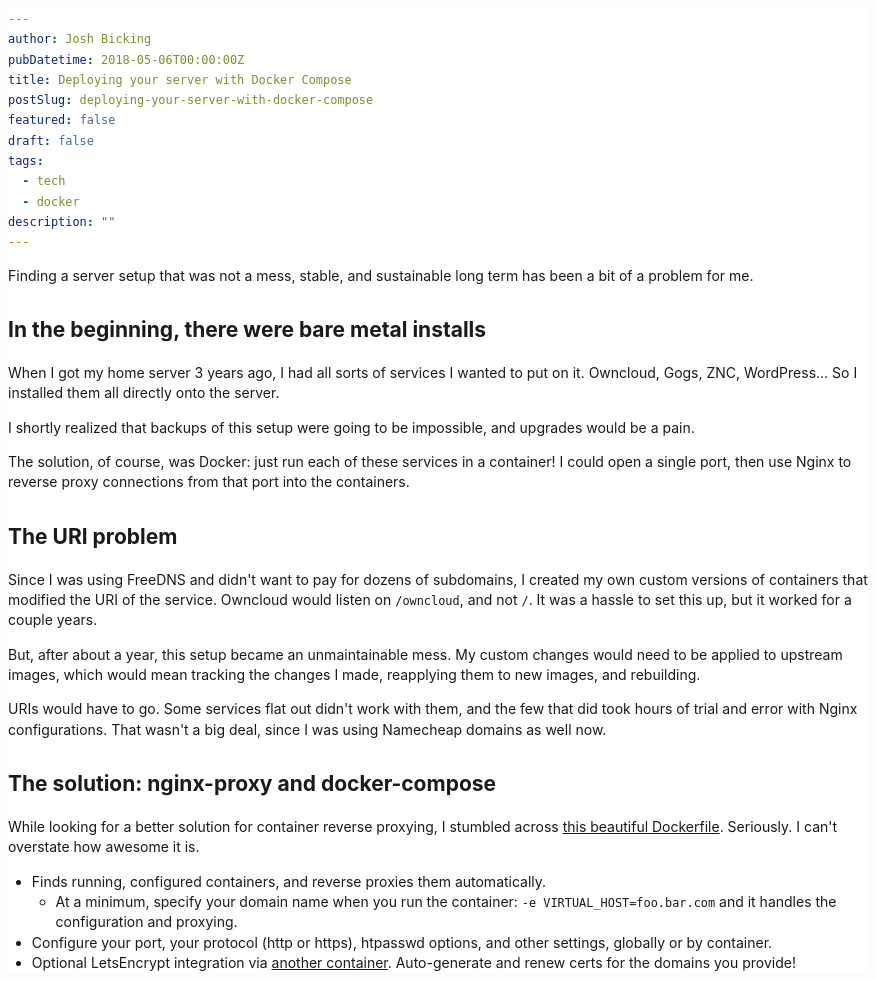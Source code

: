```yaml
---
author: Josh Bicking
pubDatetime: 2018-05-06T00:00:00Z
title: Deploying your server with Docker Compose
postSlug: deploying-your-server-with-docker-compose
featured: false
draft: false
tags:
  - tech
  - docker
description: ""
---
```


Finding a server setup that was not a mess, stable, and sustainable long term has been a bit of a problem for me.

## In the beginning, there were bare metal installs

When I got my home server 3 years ago, I had all sorts of services I wanted to put on it. Owncloud, Gogs, ZNC, WordPress… So I installed them all directly onto the server.

I shortly realized that backups of this setup were going to be impossible, and upgrades would be a pain.

The solution, of course, was Docker: just run each of these services in a container! I could open a single port, then use Nginx to reverse proxy connections from that port into the containers.

## The URI problem

Since I was using FreeDNS and didn't want to pay for dozens of subdomains, I created my own custom versions of containers that modified the URI of the service. Owncloud would listen on `/owncloud`, and not `/`. It was a hassle to set this up, but it worked for a couple years.

But, after about a year, this setup became an unmaintainable mess. My custom changes would need to be applied to upstream images, which would mean tracking the changes I made, reapplying them to new images, and rebuilding.

URIs would have to go. Some services flat out didn't work with them, and the few that did took hours of trial and error with Nginx configurations. That wasn't a big deal, since I was using Namecheap domains as well now.

## The solution: nginx-proxy and docker-compose

While looking for a better solution for container reverse proxying, I stumbled across [this beautiful Dockerfile](https://github.com/nginx-proxy/nginx-proxy). Seriously. I can't overstate how awesome it is.

- Finds running, configured containers, and reverse proxies them automatically.
  - At a minimum, specify your domain name when you run the container: `-e VIRTUAL_HOST=foo.bar.com` and it handles the configuration and proxying.
- Configure your port, your protocol (http or https), htpasswd options, and other settings, globally or by container.
- Optional LetsEncrypt integration via [another container](https://github.com/JrCs/docker-letsencrypt-nginx-proxy-companion). Auto-generate and renew certs for the domains you provide!
